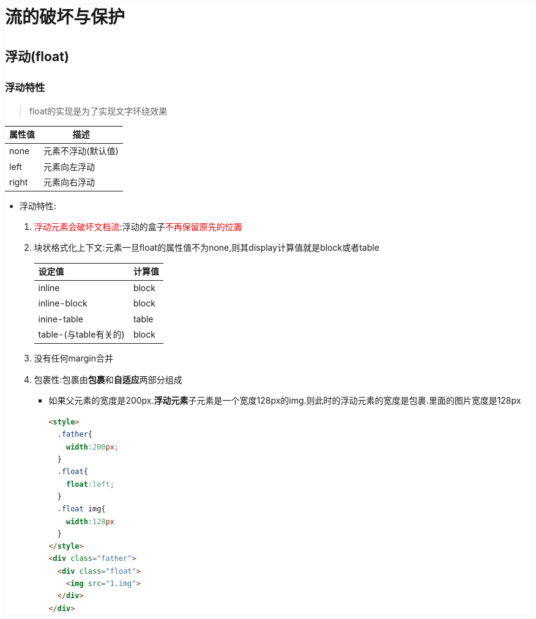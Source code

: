 # 流的破坏与保护

## 浮动(float)

### 浮动特性

> float的实现是为了实现文字环绕效果

| 属性值 | 描述               |
| ------ | ------------------ |
| none   | 元素不浮动(默认值) |
| left   | 元素向左浮动       |
| right  | 元素向右浮动       |

* 浮动特性:
  1. <span style="color:red">浮动元素会破坏文档流</span>:浮动的盒子<span style="color:red">不再保留原先的位置</span>
  2. 块状格式化上下文:元素一旦float的属性值不为none,则其display计算值就是block或者table

     | 设定值                | 计算值 |
     | --------------------- | ------ |
     | inline                | block  |
     | inline-block          | block  |
     | inine-table           | table  |
     | table-(与table有关的) | block  |

  3. 没有任何margin合并
  4. 包裹性:包裹由**包裹**和**自适应**两部分组成
     * 如果父元素的宽度是200px.**浮动元素**子元素是一个宽度128px的img.则此时的浮动元素的宽度是包裹.里面的图片宽度是128px
  
       ```html
       <style>
         .father{
           width:200px;
         }
         .float{
           float:left;
         }
         .float img{
           width:128px
         }
       </style>
       <div class="father">
         <div class="float">
           <img src="1.img">
         </div>
       </div>
       ```
